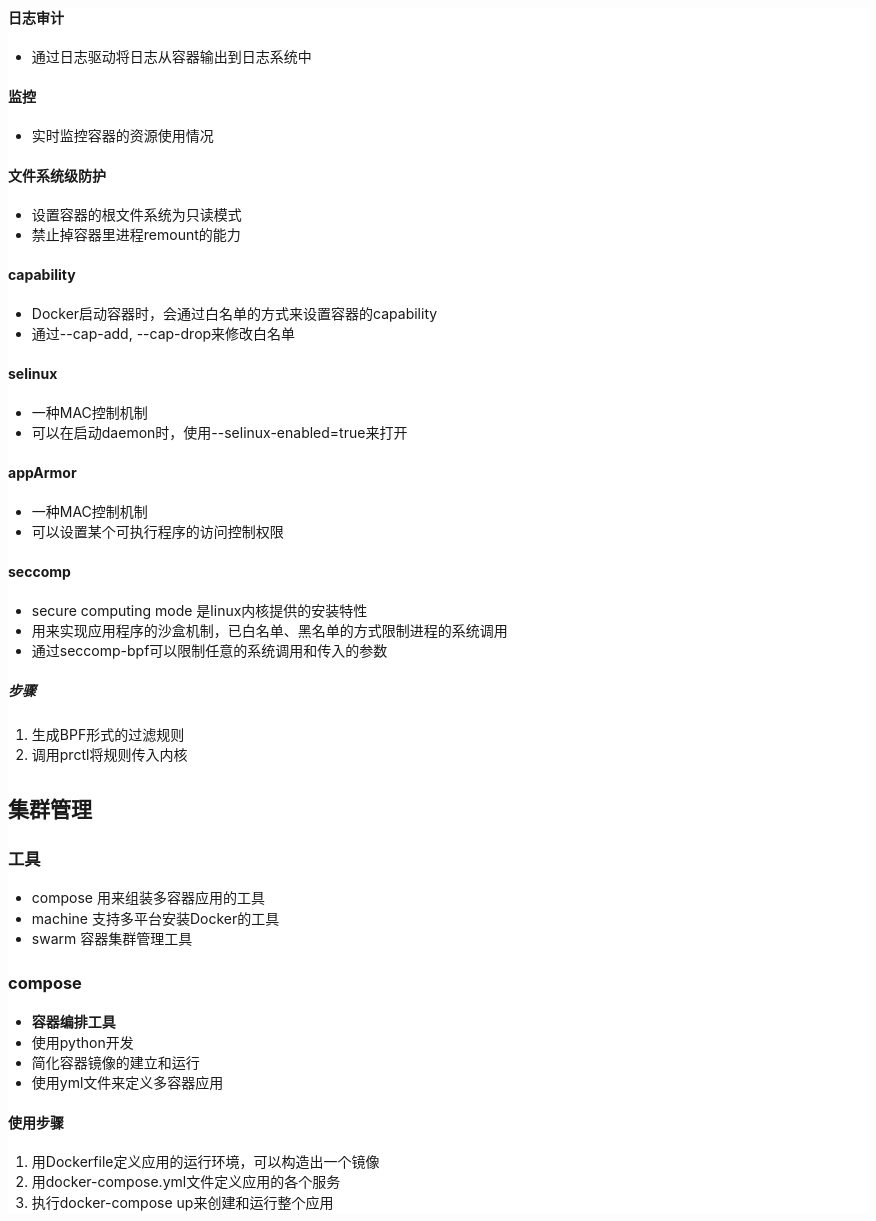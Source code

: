 #### 日志审计
* 通过日志驱动将日志从容器输出到日志系统中

#### 监控
* 实时监控容器的资源使用情况

#### 文件系统级防护
* 设置容器的根文件系统为只读模式
* 禁止掉容器里进程remount的能力

#### capability
* Docker启动容器时，会通过白名单的方式来设置容器的capability
* 通过--cap-add, --cap-drop来修改白名单

#### selinux
* 一种MAC控制机制
* 可以在启动daemon时，使用--selinux-enabled=true来打开

#### appArmor
* 一种MAC控制机制
* 可以设置某个可执行程序的访问控制权限

#### seccomp
* secure computing mode  是linux内核提供的安装特性
* 用来实现应用程序的沙盒机制，已白名单、黑名单的方式限制进程的系统调用
* 通过seccomp-bpf可以限制任意的系统调用和传入的参数

##### 步骤
1. 生成BPF形式的过滤规则
2. 调用prctl将规则传入内核




## 集群管理

### 工具

* compose 用来组装多容器应用的工具
* machine 支持多平台安装Docker的工具
* swarm 容器集群管理工具

### compose

* **容器编排工具**
* 使用python开发
* 简化容器镜像的建立和运行
* 使用yml文件来定义多容器应用

#### 使用步骤
1. 用Dockerfile定义应用的运行环境，可以构造出一个镜像
2. 用docker-compose.yml文件定义应用的各个服务
3. 执行docker-compose up来创建和运行整个应用
